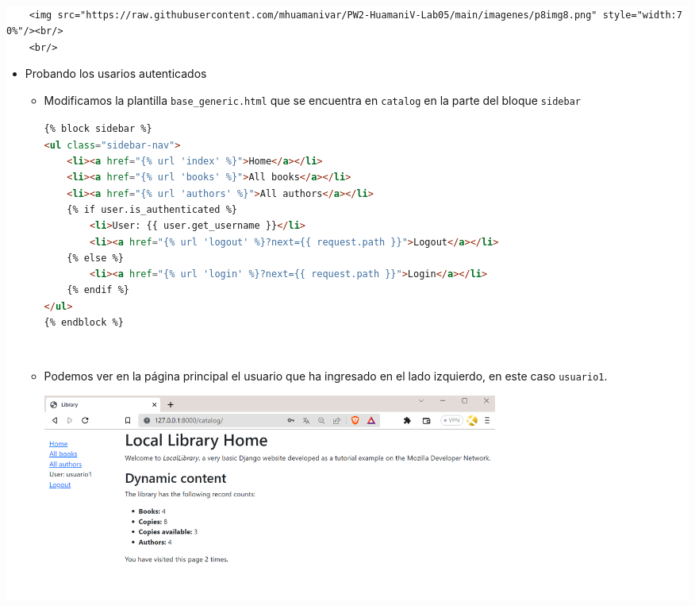         <img src="https://raw.githubusercontent.com/mhuamanivar/PW2-HuamaniV-Lab05/main/imagenes/p8img8.png" style="width:70%"/><br/>
        <br/>

- Probando los usarios autenticados

    - Modificamos la plantilla ``base_generic.html`` que se encuentra en ``catalog`` en la parte del bloque ``sidebar``

      ```html
      {% block sidebar %}
      <ul class="sidebar-nav">
          <li><a href="{% url 'index' %}">Home</a></li>
          <li><a href="{% url 'books' %}">All books</a></li>
          <li><a href="{% url 'authors' %}">All authors</a></li>
          {% if user.is_authenticated %}
              <li>User: {{ user.get_username }}</li>
              <li><a href="{% url 'logout' %}?next={{ request.path }}">Logout</a></li>
          {% else %}
              <li><a href="{% url 'login' %}?next={{ request.path }}">Login</a></li>
          {% endif %}
      </ul>
      {% endblock %}
      ```
      <br/>

    - Podemos ver en la página principal el usuario que ha ingresado en el lado izquierdo, en este caso ``usuario1``.

      <img src="https://raw.githubusercontent.com/mhuamanivar/PW2-HuamaniV-Lab05/main/imagenes/p8img9.png" style="width:70%"/><br/>
      <br/>
